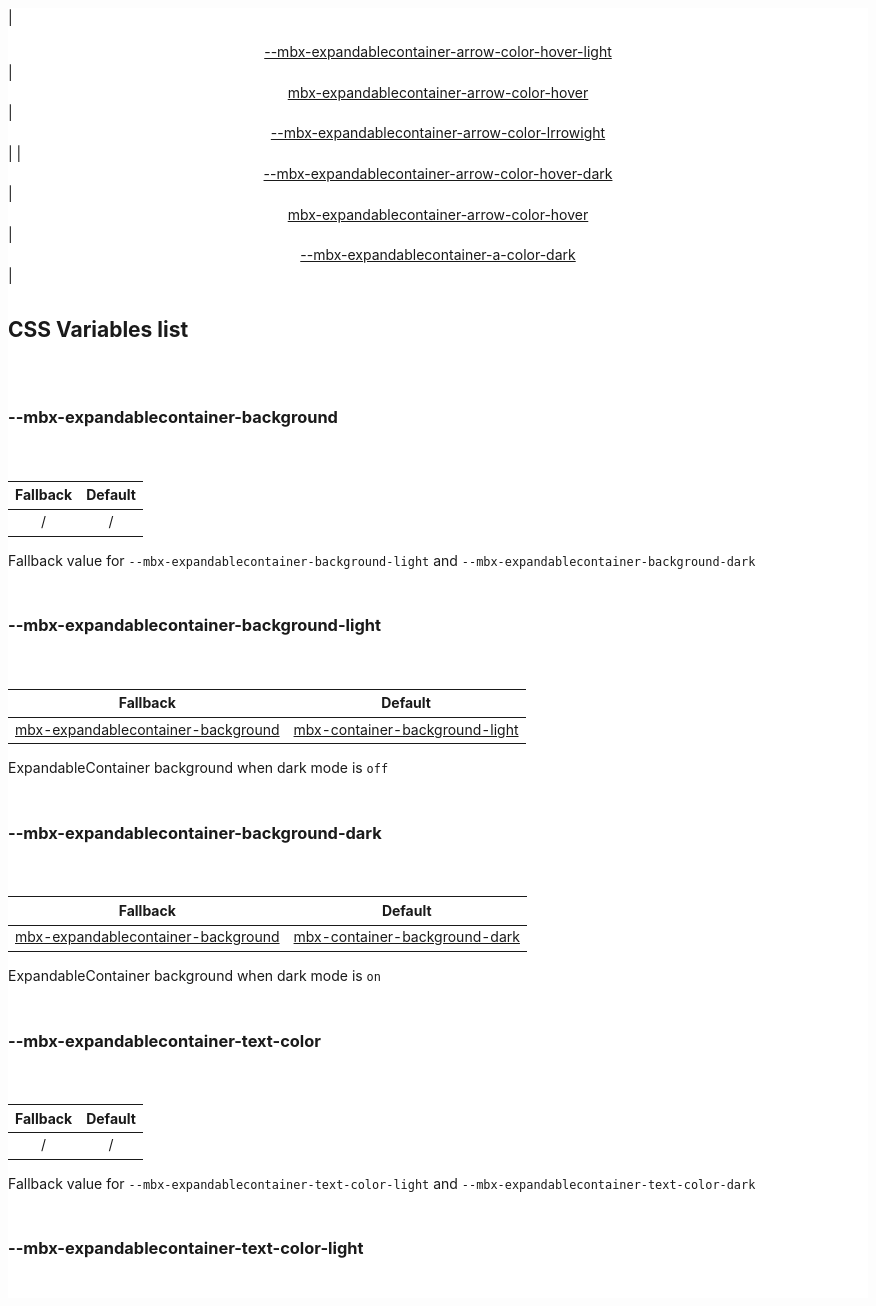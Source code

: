 | <div style='text-align:center;margin:auto;'>[--mbx-expandablecontainer-arrow-color-hover-light](#mbx-expandablecontainer-arrow-color-hover-light)</div> | <div style='text-align:center;margin:auto;'>[mbx-expandablecontainer-arrow-color-hover](#mbx-expandablecontainer-arrow-color-hover)</div> | <div style='text-align:center;margin:auto;'>[--mbx-expandablecontainer-arrow-color-lrrowight](#mbx-expandablecontainer-arrow-color-lrrowight)</div>      |
| <div style='text-align:center;margin:auto;'>[--mbx-expandablecontainer-arrow-color-hover-dark](#mbx-expandablecontainer-arrow-color-hover-dark)</div>   | <div style='text-align:center;margin:auto;'>[mbx-expandablecontainer-arrow-color-hover](#mbx-expandablecontainer-arrow-color-hover)</div> | <div style='text-align:center;margin:auto;'>[--mbx-expandablecontainer-a-color-dark](#mbx-expandablecontainer-a-color-dark)</div>                        |

## CSS Variables list

<br>

### --mbx-expandablecontainer-background

<br>

| <div style='text-align:center;margin:auto;'>Fallback</div> | <div style='text-align:center;margin:auto;'>Default</div> |
| ---------------------------------------------------------- | --------------------------------------------------------- |
| <div style='text-align:center;margin:auto;'>/</div>        | <div style='text-align:center;margin:auto;'>/</div>       |

Fallback value for `--mbx-expandablecontainer-background-light` and `--mbx-expandablecontainer-background-dark`<br><br>

### --mbx-expandablecontainer-background-light

<br>

| <div style='text-align:center;margin:auto;'>Fallback</div>                                                                  | <div style='text-align:center;margin:auto;'>Default</div>                                                                                                |
| --------------------------------------------------------------------------------------------------------------------------- | -------------------------------------------------------------------------------------------------------------------------------------------------------- |
| <div style='text-align:center;margin:auto;'>[mbx-expandablecontainer-background](#mbx-expandablecontainer-background)</div> | <div style='text-align:center;margin:auto;'>[mbx-container-background-light](../../molecules/container/css-vars.md#mbx-container-background-light)</div> |

ExpandableContainer background when dark mode is `off`<br><br>

### --mbx-expandablecontainer-background-dark

<br>

| <div style='text-align:center;margin:auto;'>Fallback</div>                                                                  | <div style='text-align:center;margin:auto;'>Default</div>                                                                                              |
| --------------------------------------------------------------------------------------------------------------------------- | ------------------------------------------------------------------------------------------------------------------------------------------------------ |
| <div style='text-align:center;margin:auto;'>[mbx-expandablecontainer-background](#mbx-expandablecontainer-background)</div> | <div style='text-align:center;margin:auto;'>[mbx-container-background-dark](../../molecules/container/css-vars.md#mbx-container-background-dark)</div> |

ExpandableContainer background when dark mode is `on`<br><br>

### --mbx-expandablecontainer-text-color

<br>

| <div style='text-align:center;margin:auto;'>Fallback</div> | <div style='text-align:center;margin:auto;'>Default</div> |
| ---------------------------------------------------------- | --------------------------------------------------------- |
| <div style='text-align:center;margin:auto;'>/</div>        | <div style='text-align:center;margin:auto;'>/</div>       |

Fallback value for `--mbx-expandablecontainer-text-color-light` and `--mbx-expandablecontainer-text-color-dark`<br><br>

### --mbx-expandablecontainer-text-color-light

<br>
